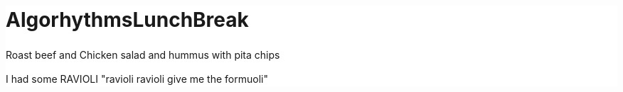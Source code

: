 # AlgorhythmsLunchBreak


Roast beef and Chicken salad and hummus with pita chips

I had some RAVIOLI 
"ravioli ravioli give me the formuoli"